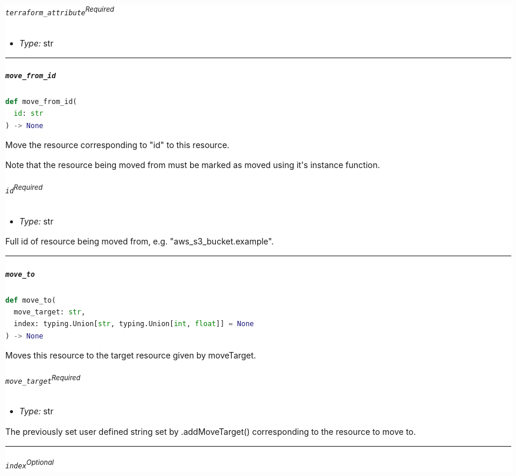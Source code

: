 ###### `terraform_attribute`<sup>Required</sup> <a name="terraform_attribute" id="@cdktf/provider-databricks.mount.Mount.interpolationForAttribute.parameter.terraformAttribute"></a>

- *Type:* str

---

##### `move_from_id` <a name="move_from_id" id="@cdktf/provider-databricks.mount.Mount.moveFromId"></a>

```python
def move_from_id(
  id: str
) -> None
```

Move the resource corresponding to "id" to this resource.

Note that the resource being moved from must be marked as moved using it's instance function.

###### `id`<sup>Required</sup> <a name="id" id="@cdktf/provider-databricks.mount.Mount.moveFromId.parameter.id"></a>

- *Type:* str

Full id of resource being moved from, e.g. "aws_s3_bucket.example".

---

##### `move_to` <a name="move_to" id="@cdktf/provider-databricks.mount.Mount.moveTo"></a>

```python
def move_to(
  move_target: str,
  index: typing.Union[str, typing.Union[int, float]] = None
) -> None
```

Moves this resource to the target resource given by moveTarget.

###### `move_target`<sup>Required</sup> <a name="move_target" id="@cdktf/provider-databricks.mount.Mount.moveTo.parameter.moveTarget"></a>

- *Type:* str

The previously set user defined string set by .addMoveTarget() corresponding to the resource to move to.

---

###### `index`<sup>Optional</sup> <a name="index" id="@cdktf/provider-databricks.mount.Mount.moveTo.parameter.index"></a>
